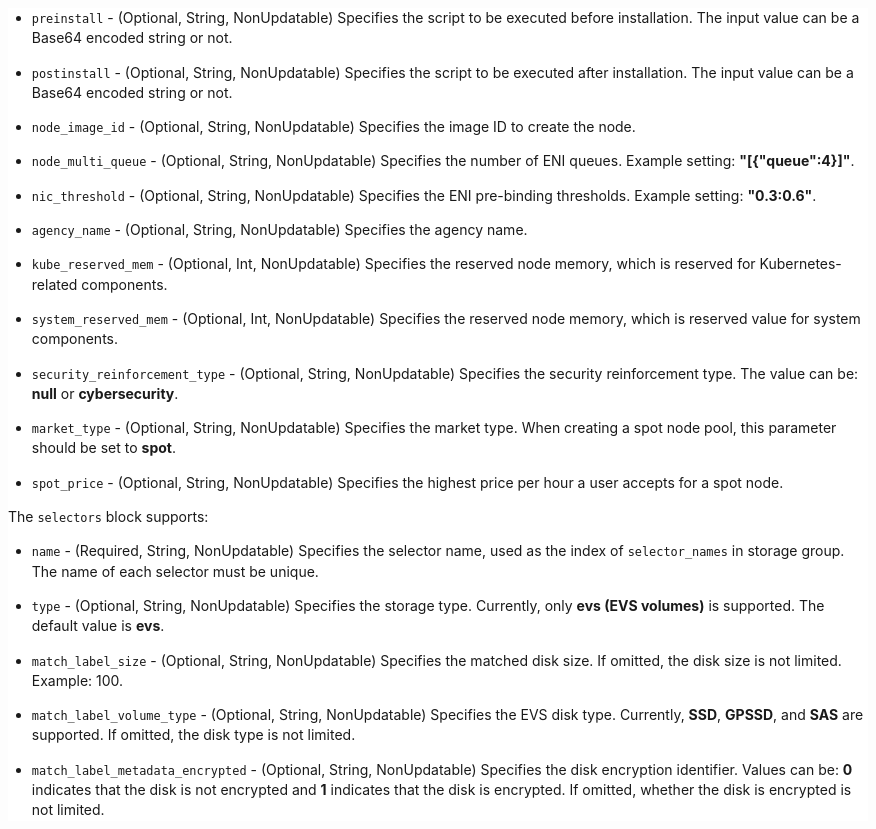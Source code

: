 * `preinstall` - (Optional, String, NonUpdatable) Specifies the script to be executed before installation.
  The input value can be a Base64 encoded string or not.

* `postinstall` - (Optional, String, NonUpdatable) Specifies the script to be executed after installation.
  The input value can be a Base64 encoded string or not.

* `node_image_id` - (Optional, String, NonUpdatable) Specifies the image ID to create the node.

* `node_multi_queue` - (Optional, String, NonUpdatable) Specifies the number of ENI queues.
  Example setting: **"[{\"queue\":4}]"**.

* `nic_threshold` - (Optional, String, NonUpdatable) Specifies the ENI pre-binding thresholds.
  Example setting: **"0.3:0.6"**.

* `agency_name` - (Optional, String, NonUpdatable) Specifies the agency name.

* `kube_reserved_mem` - (Optional, Int, NonUpdatable) Specifies the reserved node memory, which is reserved for
  Kubernetes-related components.

* `system_reserved_mem` - (Optional, Int, NonUpdatable) Specifies the reserved node memory, which is reserved
  value for system components.

* `security_reinforcement_type` - (Optional, String, NonUpdatable) Specifies the security reinforcement type.
  The value can be: **null** or **cybersecurity**.

* `market_type` - (Optional, String, NonUpdatable) Specifies the market type. When creating a spot node pool,
  this parameter should be set to **spot**.

* `spot_price` - (Optional, String, NonUpdatable) Specifies the highest price per hour a user accepts for a spot node.

The `selectors` block supports:

* `name` - (Required, String, NonUpdatable) Specifies the selector name, used as the index of `selector_names`
  in storage group. The name of each selector must be unique.

* `type` - (Optional, String, NonUpdatable) Specifies the storage type. Currently, only **evs (EVS volumes)** is supported.
  The default value is **evs**.

* `match_label_size` - (Optional, String, NonUpdatable) Specifies the matched disk size. If omitted,
  the disk size is not limited. Example: 100.

* `match_label_volume_type` - (Optional, String, NonUpdatable) Specifies the EVS disk type. Currently,
  **SSD**, **GPSSD**, and **SAS** are supported. If omitted, the disk type is not limited.

* `match_label_metadata_encrypted` - (Optional, String, NonUpdatable) Specifies the disk encryption identifier.
  Values can be: **0** indicates that the disk is not encrypted and **1** indicates that the disk is encrypted.
  If omitted, whether the disk is encrypted is not limited.
